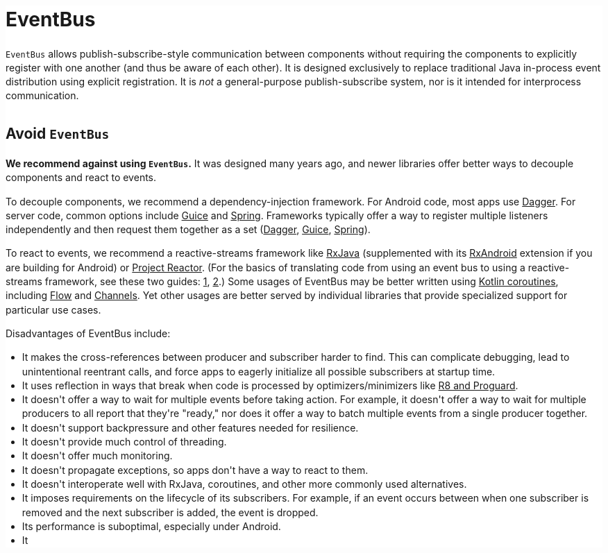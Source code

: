 # EventBus

`EventBus` allows publish-subscribe-style communication between components
without requiring the components to explicitly register with one another (and
thus be aware of each other). It is designed exclusively to replace traditional
Java in-process event distribution using explicit registration. It is _not_ a
general-purpose publish-subscribe system, nor is it intended for interprocess
communication.



## Avoid `EventBus`

**We recommend against using `EventBus`.** It was designed many years ago, and
newer libraries offer better ways to decouple components and react to events.

To decouple components, we recommend a dependency-injection framework. For
Android code, most apps use [Dagger](https://dagger.dev). For server code,
common options include [Guice](https://github.com/google/guice/wiki/Motivation)
and [Spring]. Frameworks typically offer a way to register multiple listeners
independently and then request them together as a set
([Dagger](https://dagger.dev/dev-guide/multibindings),
[Guice](https://github.com/google/guice/wiki/Multibindings),
[Spring][spring-autowired]).

To react to events, we recommend a reactive-streams framework like
[RxJava](https://github.com/ReactiveX/RxJava/wiki) (supplemented with its
[RxAndroid](https://github.com/ReactiveX/RxAndroid) extension if you are
building for Android) or [Project Reactor](https://projectreactor.io/). (For the
basics of translating code from using an event bus to using a reactive-streams
framework, see these two guides:
[1](https://blog.jkl.gg/implementing-an-event-bus-with-rxjava-rxbus/),
[2](https://lorentzos.com/rxjava-as-event-bus-the-right-way-10a36bdd49ba).) Some
usages of EventBus may be better written using
[Kotlin coroutines](https://kotlinlang.org/docs/coroutines-guide.html),
including [Flow](https://kotlinlang.org/docs/flow.html) and
[Channels](https://kotlinlang.org/docs/channels.html). Yet other usages are
better served by individual libraries that provide specialized support for
particular use cases.

[Spring]: https://docs.spring.io/spring-framework/docs/current/reference/html/core.html#beans-introduction
[spring-autowired]: https://docs.spring.io/spring-framework/docs/current/reference/html/core.html#beans-autowired-annotation

Disadvantages of EventBus include:

*   It makes the cross-references between producer and subscriber harder to
    find. This can complicate debugging, lead to unintentional reentrant calls,
    and force apps to eagerly initialize all possible subscribers at startup
    time.
*   It uses reflection in ways that break when code is processed by
    optimizers/minimizers like
    [R8 and Proguard](https://developer.android.com/studio/build/shrink-code).
*   It doesn't offer a way to wait for multiple events before taking action. For
    example, it doesn't offer a way to wait for multiple producers to all report
    that they're "ready," nor does it offer a way to batch multiple events from
    a single producer together.
*   It doesn't support backpressure and other features needed for resilience.
*   It doesn't provide much control of threading.
*   It doesn't offer much monitoring.
*   It doesn't propagate exceptions, so apps don't have a way to react to them.
*   It doesn't interoperate well with RxJava, coroutines, and other more
    commonly used alternatives.
*   It imposes requirements on the lifecycle of its subscribers. For example, if
    an event occurs between when one subscriber is removed and the next
    subscriber is added, the event is dropped.
*   Its performance is suboptimal, especially under Android.
*   It